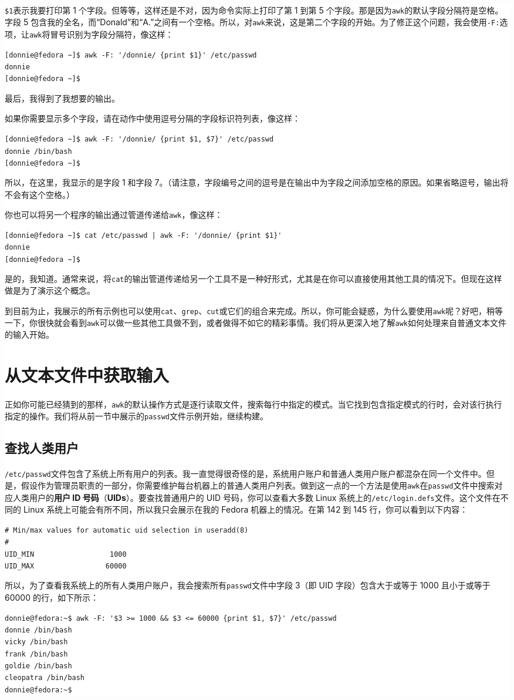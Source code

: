 `$1`表示我要打印第 1 个字段。但等等，这样还是不对，因为命令实际上打印了第 1 到第 5 个字段。那是因为`awk`的默认字段分隔符是空格。字段 5 包含我的全名，而“Donald”和“A.”之间有一个空格。所以，对`awk`来说，这是第二个字段的开始。为了修正这个问题，我会使用`-F:`选项，让`awk`将冒号识别为字段分隔符，像这样：

```
[donnie@fedora ~]$ awk -F: '/donnie/ {print $1}' /etc/passwd
donnie
[donnie@fedora ~]$ 
```

最后，我得到了我想要的输出。

如果你需要显示多个字段，请在动作中使用逗号分隔的字段标识符列表，像这样：

```
[donnie@fedora ~]$ awk -F: '/donnie/ {print $1, $7}' /etc/passwd
donnie /bin/bash
[donnie@fedora ~]$ 
```

所以，在这里，我显示的是字段 1 和字段 7。（请注意，字段编号之间的逗号是在输出中为字段之间添加空格的原因。如果省略逗号，输出将不会有这个空格。）

你也可以将另一个程序的输出通过管道传递给`awk`，像这样：

```
[donnie@fedora ~]$ cat /etc/passwd | awk -F: '/donnie/ {print $1}'
donnie
[donnie@fedora ~]$ 
```

是的，我知道。通常来说，将`cat`的输出管道传递给另一个工具不是一种好形式，尤其是在你可以直接使用其他工具的情况下。但现在这样做是为了演示这个概念。

到目前为止，我展示的所有示例也可以使用`cat`、`grep`、`cut`或它们的组合来完成。所以，你可能会疑惑，为什么要使用`awk`呢？好吧，稍等一下，你很快就会看到`awk`可以做一些其他工具做不到，或者做得不如它的精彩事情。我们将从更深入地了解`awk`如何处理来自普通文本文件的输入开始。

# 从文本文件中获取输入

正如你可能已经猜到的那样，`awk`的默认操作方式是逐行读取文件，搜索每行中指定的模式。当它找到包含指定模式的行时，会对该行执行指定的操作。我们将从前一节中展示的`passwd`文件示例开始，继续构建。

## 查找人类用户

`/etc/passwd`文件包含了系统上所有用户的列表。我一直觉得很奇怪的是，系统用户账户和普通人类用户账户都混杂在同一个文件中。但是，假设作为管理员职责的一部分，你需要维护每台机器上的普通人类用户列表。做到这一点的一个方法是使用`awk`在`passwd`文件中搜索对应人类用户的**用户 ID 号码**（**UIDs**）。要查找普通用户的 UID 号码，你可以查看大多数 Linux 系统上的`/etc/login.defs`文件。这个文件在不同的 Linux 系统上可能会有所不同，所以我只会展示在我的 Fedora 机器上的情况。在第 142 到 145 行，你可以看到以下内容：

```
# Min/max values for automatic uid selection in useradd(8)
#
UID_MIN                  1000
UID_MAX                 60000 
```

所以，为了查看我系统上的所有人类用户账户，我会搜索所有`passwd`文件中字段 3（即 UID 字段）包含大于或等于 1000 且小于或等于 60000 的行，如下所示：

```
donnie@fedora:~$ awk -F: '$3 >= 1000 && $3 <= 60000 {print $1, $7}' /etc/passwd
donnie /bin/bash
vicky /bin/bash
frank /bin/bash
goldie /bin/bash
cleopatra /bin/bash
donnie@fedora:~$ 
```
